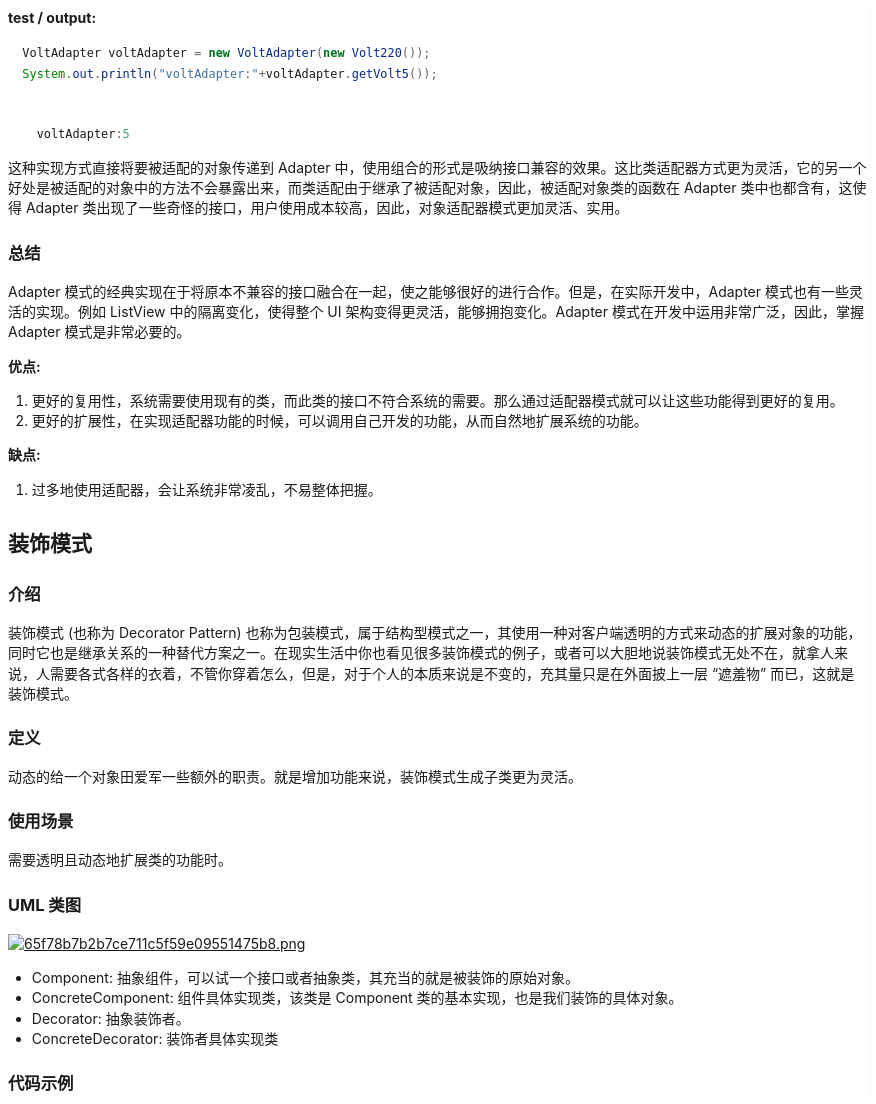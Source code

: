 **test / output:**

```java
  VoltAdapter voltAdapter = new VoltAdapter(new Volt220());
  System.out.println("voltAdapter:"+voltAdapter.getVolt5());


    voltAdapter:5
```

这种实现方式直接将要被适配的对象传递到 Adapter 中，使用组合的形式是吸纳接口兼容的效果。这比类适配器方式更为灵活，它的另一个好处是被适配的对象中的方法不会暴露出来，而类适配由于继承了被适配对象，因此，被适配对象类的函数在 Adapter 类中也都含有，这使得 Adapter 类出现了一些奇怪的接口，用户使用成本较高，因此，对象适配器模式更加灵活、实用。

### 总结

Adapter 模式的经典实现在于将原本不兼容的接口融合在一起，使之能够很好的进行合作。但是，在实际开发中，Adapter 模式也有一些灵活的实现。例如 ListView 中的隔离变化，使得整个 UI 架构变得更灵活，能够拥抱变化。Adapter 模式在开发中运用非常广泛，因此，掌握 Adapter 模式是非常必要的。

**优点:**

1. 更好的复用性，系统需要使用现有的类，而此类的接口不符合系统的需要。那么通过适配器模式就可以让这些功能得到更好的复用。
2. 更好的扩展性，在实现适配器功能的时候，可以调用自己开发的功能，从而自然地扩展系统的功能。

**缺点:**

1. 过多地使用适配器，会让系统非常凌乱，不易整体把握。

## 装饰模式

### 介绍

装饰模式 \(也称为 Decorator Pattern\) 也称为包装模式，属于结构型模式之一，其使用一种对客户端透明的方式来动态的扩展对象的功能，同时它也是继承关系的一种替代方案之一。在现实生活中你也看见很多装饰模式的例子，或者可以大胆地说装饰模式无处不在，就拿人来说，人需要各式各样的衣着，不管你穿着怎么，但是，对于个人的本质来说是不变的，充其量只是在外面披上一层 “遮羞物” 而已，这就是装饰模式。

### 定义

动态的给一个对象田爱军一些额外的职责。就是增加功能来说，装饰模式生成子类更为灵活。

### 使用场景

需要透明且动态地扩展类的功能时。

### UML 类图

[![65f78b7b2b7ce711c5f59e09551475b8.png](https://s5.ex2x.com/2019/09/15/65f78b7b2b7ce711c5f59e09551475b8.png)](https://free.imgsha.com/i/vatvE)

* Component: 抽象组件，可以试一个接口或者抽象类，其充当的就是被装饰的原始对象。
* ConcreteComponent: 组件具体实现类，该类是 Component 类的基本实现，也是我们装饰的具体对象。
* Decorator: 抽象装饰者。
* ConcreteDecorator: 装饰者具体实现类

### 代码示例
